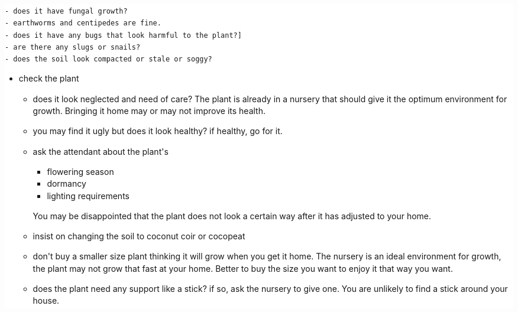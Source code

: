     - does it have fungal growth?
    - earthworms and centipedes are fine. 
    - does it have any bugs that look harmful to the plant?]
    - are there any slugs or snails?
    - does the soil look compacted or stale or soggy?

  - check the plant

    - does it look neglected and need of care? The plant is already in a nursery that should give it the optimum environment for growth. Bringing it home may or may not improve its health.

    - you may find it ugly but does it look healthy? if healthy, go for it.

    - ask the attendant about the plant's 

      - flowering season  
      - dormancy
      - lighting requirements

      You may be disappointed that the plant does not look a certain way after it has adjusted to your home.

    - insist on changing the soil to coconut coir or cocopeat

    - don't buy a smaller size plant thinking it will grow when you get it home. The nursery is an ideal environment for growth, the plant may not grow that fast at your home. Better to buy the size you want to enjoy it that way you want.

    - does the plant need any support like a stick? if so, ask the nursery to give one. You are unlikely to find a stick around your house.

  

  

  